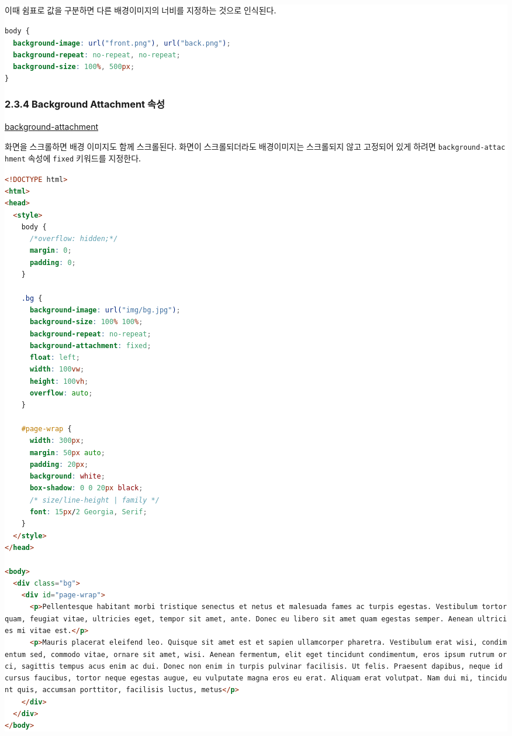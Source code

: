 이때 쉼표로 값을 구분하면 다른 배경이미지의 너비를 지정하는 것으로 인식된다.

```css
body {
  background-image: url("front.png"), url("back.png");
  background-repeat: no-repeat, no-repeat;
  background-size: 100%, 500px;
}
```

### 2.3.4 Background Attachment 속성

[background-attachment](https://developer.mozilla.org/en-US/docs/Web/CSS/background-attachmen)

화면을 스크롤하면 배경 이미지도 함께 스크롤된다. 화면이 스크롤되더라도 배경이미지는 스크롤되지 않고 고정되어 있게 하려면 `background-attachment` 속성에 `fixed` 키워드를 지정한다.

```html
<!DOCTYPE html>
<html>
<head>
  <style>
    body {
      /*overflow: hidden;*/
      margin: 0;
      padding: 0;
    }

    .bg {
      background-image: url("img/bg.jpg");
      background-size: 100% 100%;
      background-repeat: no-repeat;
      background-attachment: fixed;
      float: left;
      width: 100vw;
      height: 100vh;
      overflow: auto;
    }

    #page-wrap {
      width: 300px;
      margin: 50px auto;
      padding: 20px;
      background: white;
      box-shadow: 0 0 20px black;
      /* size/line-height | family */
      font: 15px/2 Georgia, Serif;
    }
  </style>
</head>

<body>
  <div class="bg">
    <div id="page-wrap">
      <p>Pellentesque habitant morbi tristique senectus et netus et malesuada fames ac turpis egestas. Vestibulum tortor quam, feugiat vitae, ultricies eget, tempor sit amet, ante. Donec eu libero sit amet quam egestas semper. Aenean ultricies mi vitae est.</p>
      <p>Mauris placerat eleifend leo. Quisque sit amet est et sapien ullamcorper pharetra. Vestibulum erat wisi, condimentum sed, commodo vitae, ornare sit amet, wisi. Aenean fermentum, elit eget tincidunt condimentum, eros ipsum rutrum orci, sagittis tempus acus enim ac dui. Donec non enim in turpis pulvinar facilisis. Ut felis. Praesent dapibus, neque id cursus faucibus, tortor neque egestas augue, eu vulputate magna eros eu erat. Aliquam erat volutpat. Nam dui mi, tincidunt quis, accumsan porttitor, facilisis luctus, metus</p>
    </div>
  </div>
</body>
```